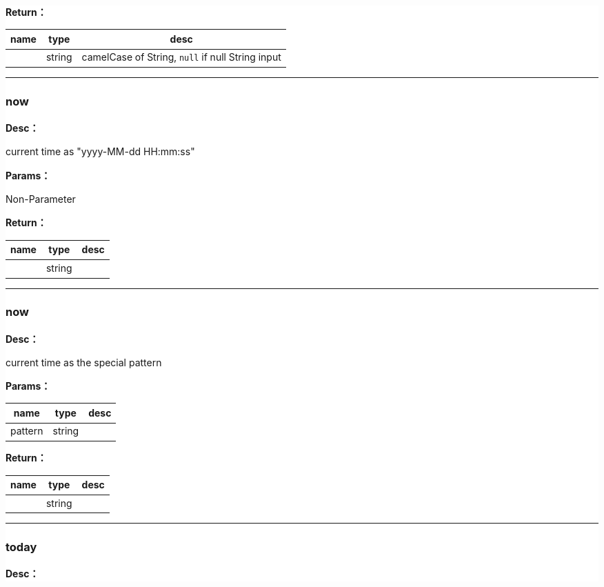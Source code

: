 **Return：**

| name  |  type  |  desc  |
| ------------ | ------------ | ------------ |
|  | string | camelCase of String, <code>null</code> if null String input |


---
### now

<a id=now> </a>

**Desc：**

<p>current time as "yyyy-MM-dd HH:mm:ss"</p>


**Params：**

Non-Parameter

**Return：**

| name  |  type  |  desc  |
| ------------ | ------------ | ------------ |
|  | string |  |


---
### now

<a id=now> </a>

**Desc：**

<p>current time as the special pattern</p>


**Params：**

| name  |  type  |  desc  |
| ------------ | ------------ | ------------ |
| pattern | string |  |

**Return：**

| name  |  type  |  desc  |
| ------------ | ------------ | ------------ |
|  | string |  |


---
### today

<a id=today> </a>

**Desc：**
